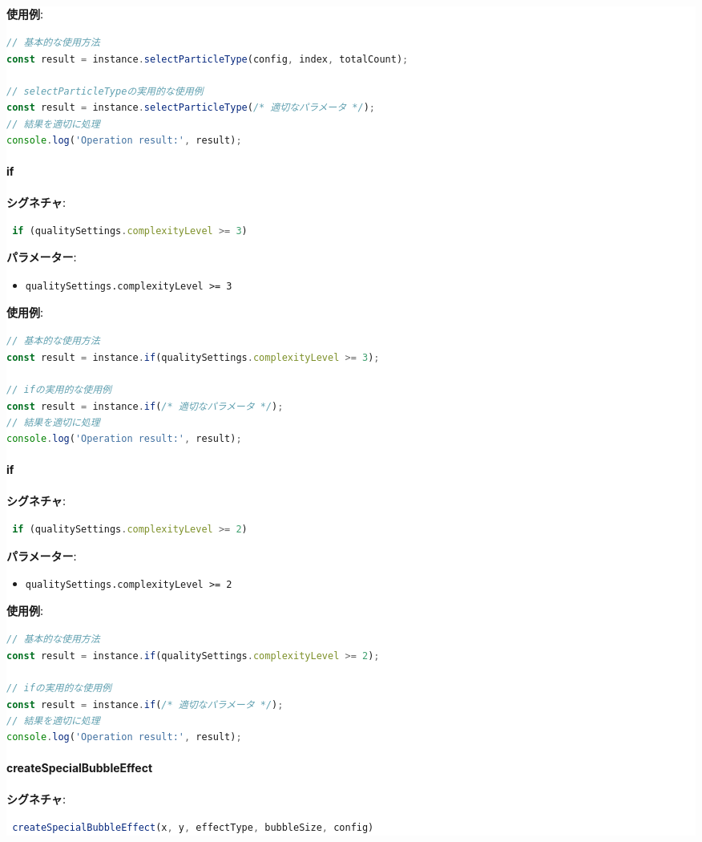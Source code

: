 **使用例**:
```javascript
// 基本的な使用方法
const result = instance.selectParticleType(config, index, totalCount);

// selectParticleTypeの実用的な使用例
const result = instance.selectParticleType(/* 適切なパラメータ */);
// 結果を適切に処理
console.log('Operation result:', result);
```

#### if

**シグネチャ**:
```javascript
 if (qualitySettings.complexityLevel >= 3)
```

**パラメーター**:
- `qualitySettings.complexityLevel >= 3`

**使用例**:
```javascript
// 基本的な使用方法
const result = instance.if(qualitySettings.complexityLevel >= 3);

// ifの実用的な使用例
const result = instance.if(/* 適切なパラメータ */);
// 結果を適切に処理
console.log('Operation result:', result);
```

#### if

**シグネチャ**:
```javascript
 if (qualitySettings.complexityLevel >= 2)
```

**パラメーター**:
- `qualitySettings.complexityLevel >= 2`

**使用例**:
```javascript
// 基本的な使用方法
const result = instance.if(qualitySettings.complexityLevel >= 2);

// ifの実用的な使用例
const result = instance.if(/* 適切なパラメータ */);
// 結果を適切に処理
console.log('Operation result:', result);
```

#### createSpecialBubbleEffect

**シグネチャ**:
```javascript
 createSpecialBubbleEffect(x, y, effectType, bubbleSize, config)
```
